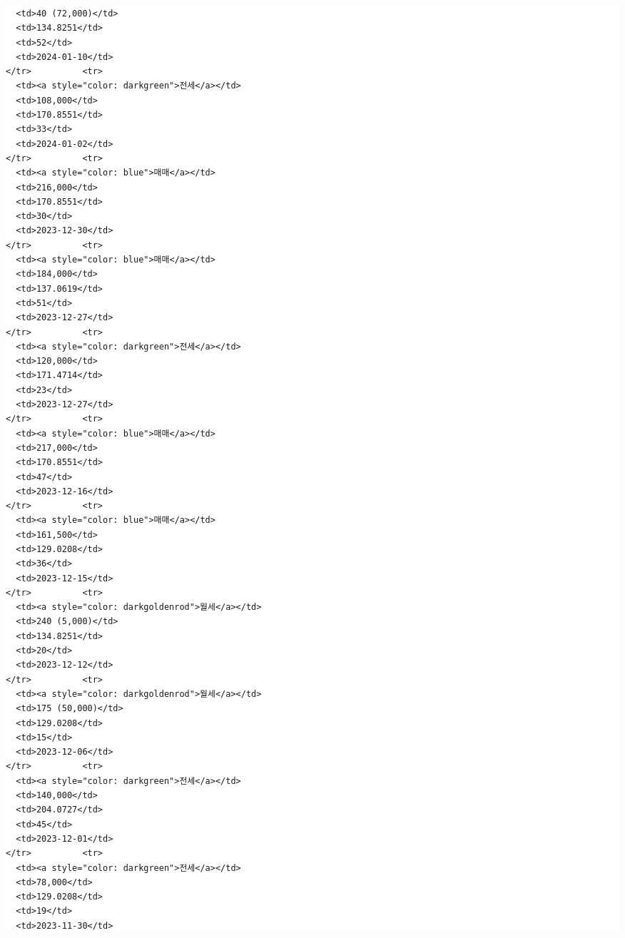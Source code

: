       <td>40 (72,000)</td>
      <td>134.8251</td>
      <td>52</td>
      <td>2024-01-10</td>
    </tr>          <tr>
      <td><a style="color: darkgreen">전세</a></td>
      <td>108,000</td>
      <td>170.8551</td>
      <td>33</td>
      <td>2024-01-02</td>
    </tr>          <tr>
      <td><a style="color: blue">매매</a></td>
      <td>216,000</td>
      <td>170.8551</td>
      <td>30</td>
      <td>2023-12-30</td>
    </tr>          <tr>
      <td><a style="color: blue">매매</a></td>
      <td>184,000</td>
      <td>137.0619</td>
      <td>51</td>
      <td>2023-12-27</td>
    </tr>          <tr>
      <td><a style="color: darkgreen">전세</a></td>
      <td>120,000</td>
      <td>171.4714</td>
      <td>23</td>
      <td>2023-12-27</td>
    </tr>          <tr>
      <td><a style="color: blue">매매</a></td>
      <td>217,000</td>
      <td>170.8551</td>
      <td>47</td>
      <td>2023-12-16</td>
    </tr>          <tr>
      <td><a style="color: blue">매매</a></td>
      <td>161,500</td>
      <td>129.0208</td>
      <td>36</td>
      <td>2023-12-15</td>
    </tr>          <tr>
      <td><a style="color: darkgoldenrod">월세</a></td>
      <td>240 (5,000)</td>
      <td>134.8251</td>
      <td>20</td>
      <td>2023-12-12</td>
    </tr>          <tr>
      <td><a style="color: darkgoldenrod">월세</a></td>
      <td>175 (50,000)</td>
      <td>129.0208</td>
      <td>15</td>
      <td>2023-12-06</td>
    </tr>          <tr>
      <td><a style="color: darkgreen">전세</a></td>
      <td>140,000</td>
      <td>204.0727</td>
      <td>45</td>
      <td>2023-12-01</td>
    </tr>          <tr>
      <td><a style="color: darkgreen">전세</a></td>
      <td>78,000</td>
      <td>129.0208</td>
      <td>19</td>
      <td>2023-11-30</td>